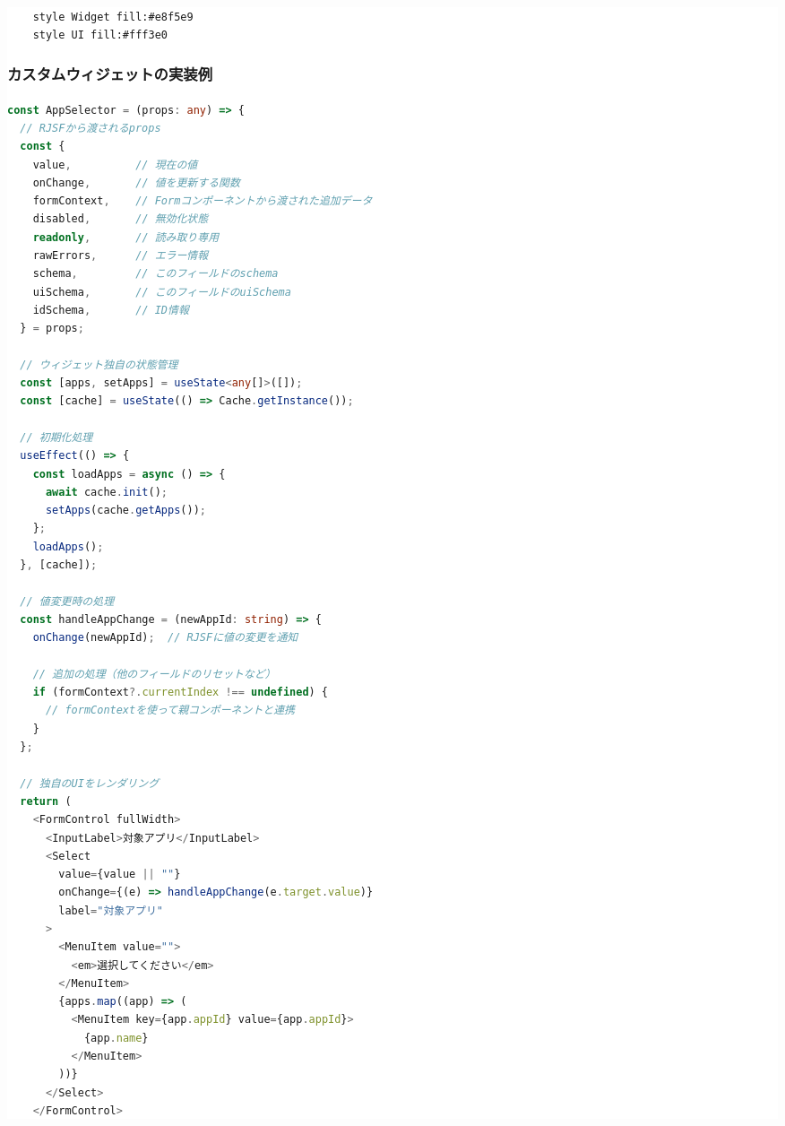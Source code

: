 ```mermaid
    style Widget fill:#e8f5e9
    style UI fill:#fff3e0
```

### カスタムウィジェットの実装例

```typescript
const AppSelector = (props: any) => {
  // RJSFから渡されるprops
  const { 
    value,          // 現在の値
    onChange,       // 値を更新する関数
    formContext,    // Formコンポーネントから渡された追加データ
    disabled,       // 無効化状態
    readonly,       // 読み取り専用
    rawErrors,      // エラー情報
    schema,         // このフィールドのschema
    uiSchema,       // このフィールドのuiSchema
    idSchema,       // ID情報
  } = props;
  
  // ウィジェット独自の状態管理
  const [apps, setApps] = useState<any[]>([]);
  const [cache] = useState(() => Cache.getInstance());

  // 初期化処理
  useEffect(() => {
    const loadApps = async () => {
      await cache.init();
      setApps(cache.getApps());
    };
    loadApps();
  }, [cache]);

  // 値変更時の処理
  const handleAppChange = (newAppId: string) => {
    onChange(newAppId);  // RJSFに値の変更を通知
    
    // 追加の処理（他のフィールドのリセットなど）
    if (formContext?.currentIndex !== undefined) {
      // formContextを使って親コンポーネントと連携
    }
  };

  // 独自のUIをレンダリング
  return (
    <FormControl fullWidth>
      <InputLabel>対象アプリ</InputLabel>
      <Select
        value={value || ""}
        onChange={(e) => handleAppChange(e.target.value)}
        label="対象アプリ"
      >
        <MenuItem value="">
          <em>選択してください</em>
        </MenuItem>
        {apps.map((app) => (
          <MenuItem key={app.appId} value={app.appId}>
            {app.name}
          </MenuItem>
        ))}
      </Select>
    </FormControl>
```